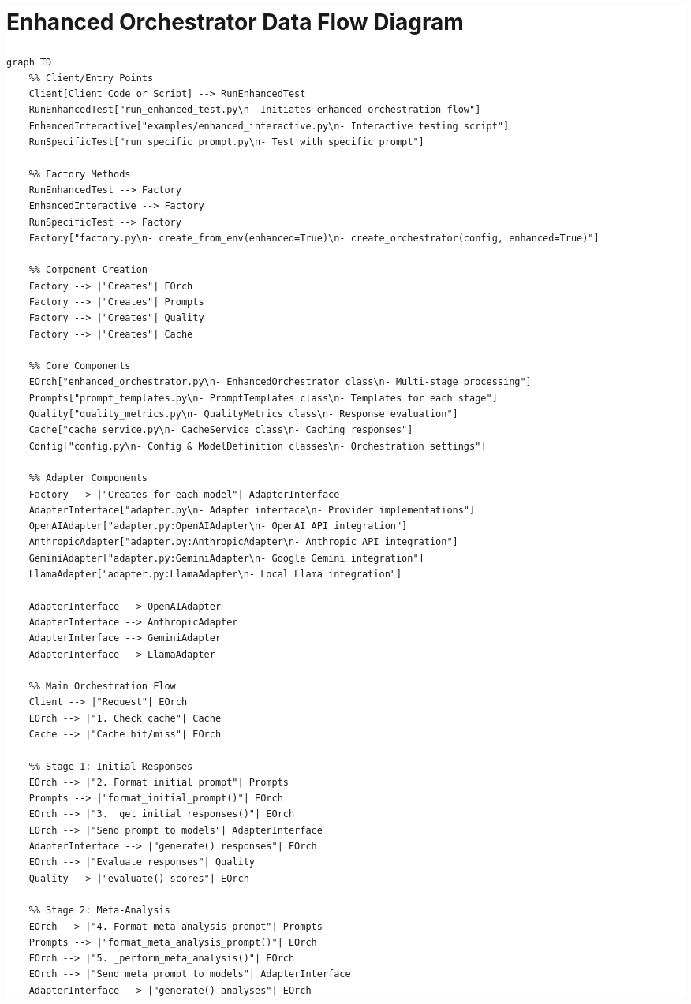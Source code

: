 # Enhanced Orchestrator Data Flow Diagram

```mermaid
graph TD
    %% Client/Entry Points
    Client[Client Code or Script] --> RunEnhancedTest
    RunEnhancedTest["run_enhanced_test.py\n- Initiates enhanced orchestration flow"]
    EnhancedInteractive["examples/enhanced_interactive.py\n- Interactive testing script"]
    RunSpecificTest["run_specific_prompt.py\n- Test with specific prompt"]

    %% Factory Methods
    RunEnhancedTest --> Factory
    EnhancedInteractive --> Factory
    RunSpecificTest --> Factory
    Factory["factory.py\n- create_from_env(enhanced=True)\n- create_orchestrator(config, enhanced=True)"]

    %% Component Creation
    Factory --> |"Creates"| EOrch
    Factory --> |"Creates"| Prompts
    Factory --> |"Creates"| Quality
    Factory --> |"Creates"| Cache

    %% Core Components
    EOrch["enhanced_orchestrator.py\n- EnhancedOrchestrator class\n- Multi-stage processing"]
    Prompts["prompt_templates.py\n- PromptTemplates class\n- Templates for each stage"]
    Quality["quality_metrics.py\n- QualityMetrics class\n- Response evaluation"]
    Cache["cache_service.py\n- CacheService class\n- Caching responses"]
    Config["config.py\n- Config & ModelDefinition classes\n- Orchestration settings"]

    %% Adapter Components
    Factory --> |"Creates for each model"| AdapterInterface
    AdapterInterface["adapter.py\n- Adapter interface\n- Provider implementations"]
    OpenAIAdapter["adapter.py:OpenAIAdapter\n- OpenAI API integration"]
    AnthropicAdapter["adapter.py:AnthropicAdapter\n- Anthropic API integration"]
    GeminiAdapter["adapter.py:GeminiAdapter\n- Google Gemini integration"]
    LlamaAdapter["adapter.py:LlamaAdapter\n- Local Llama integration"]

    AdapterInterface --> OpenAIAdapter
    AdapterInterface --> AnthropicAdapter
    AdapterInterface --> GeminiAdapter
    AdapterInterface --> LlamaAdapter

    %% Main Orchestration Flow
    Client --> |"Request"| EOrch
    EOrch --> |"1. Check cache"| Cache
    Cache --> |"Cache hit/miss"| EOrch

    %% Stage 1: Initial Responses
    EOrch --> |"2. Format initial prompt"| Prompts
    Prompts --> |"format_initial_prompt()"| EOrch
    EOrch --> |"3. _get_initial_responses()"| EOrch
    EOrch --> |"Send prompt to models"| AdapterInterface
    AdapterInterface --> |"generate() responses"| EOrch
    EOrch --> |"Evaluate responses"| Quality
    Quality --> |"evaluate() scores"| EOrch

    %% Stage 2: Meta-Analysis
    EOrch --> |"4. Format meta-analysis prompt"| Prompts
    Prompts --> |"format_meta_analysis_prompt()"| EOrch
    EOrch --> |"5. _perform_meta_analysis()"| EOrch
    EOrch --> |"Send meta prompt to models"| AdapterInterface
    AdapterInterface --> |"generate() analyses"| EOrch
```